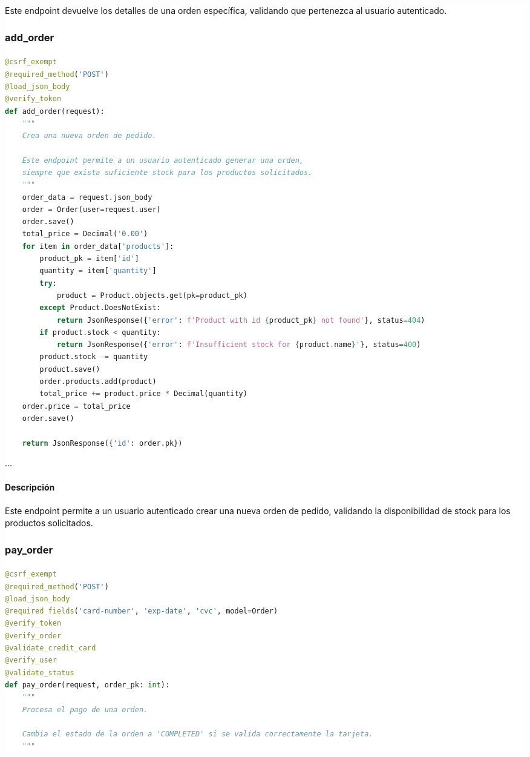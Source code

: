 Este endpoint devuelve los detalles de una orden específica, validando que pertenezca al usuario autenticado.

### add_order

```python
@csrf_exempt
@required_method('POST')
@load_json_body
@verify_token
def add_order(request):
    """
    Crea una nueva orden de pedido.

    Este endpoint permite a un usuario autenticado generar una orden,
    siempre que exista suficiente stock para los productos solicitados.
    """
    order_data = request.json_body
    order = Order(user=request.user)
    order.save()
    total_price = Decimal('0.00')
    for item in order_data['products']:
        product_pk = item['id']
        quantity = item['quantity']
        try:
            product = Product.objects.get(pk=product_pk)
        except Product.DoesNotExist:
            return JsonResponse({'error': f'Product with id {product_pk} not found'}, status=404)
        if product.stock < quantity:
            return JsonResponse({'error': f'Insufficient stock for {product.name}'}, status=400)
        product.stock -= quantity
        product.save()
        order.products.add(product)
        total_price += product.price * Decimal(quantity)
    order.price = total_price
    order.save()

    return JsonResponse({'id': order.pk})
```

...

#### Descripción

Este endpoint permite a un usuario autenticado crear una nueva orden de pedido, validando la disponibilidad de stock para los productos solicitados.

### pay_order

```python
@csrf_exempt
@required_method('POST')
@load_json_body
@required_fields('card-number', 'exp-date', 'cvc', model=Order)
@verify_token
@verify_order
@validate_credit_card
@verify_user
@validate_status
def pay_order(request, order_pk: int):
    """
    Procesa el pago de una orden.

    Cambia el estado de la orden a 'COMPLETED' si se valida correctamente la tarjeta.
    """
```